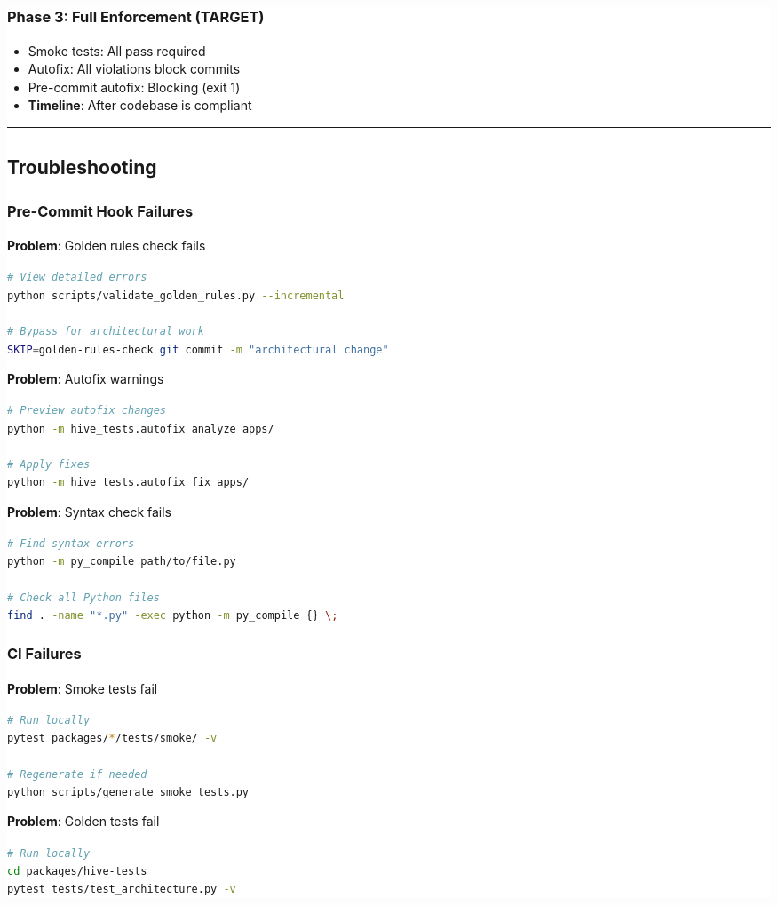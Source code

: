 ### Phase 3: Full Enforcement (TARGET)
- Smoke tests: All pass required
- Autofix: All violations block commits
- Pre-commit autofix: Blocking (exit 1)
- **Timeline**: After codebase is compliant

---

## Troubleshooting

### Pre-Commit Hook Failures

**Problem**: Golden rules check fails
```bash
# View detailed errors
python scripts/validate_golden_rules.py --incremental

# Bypass for architectural work
SKIP=golden-rules-check git commit -m "architectural change"
```

**Problem**: Autofix warnings
```bash
# Preview autofix changes
python -m hive_tests.autofix analyze apps/

# Apply fixes
python -m hive_tests.autofix fix apps/
```

**Problem**: Syntax check fails
```bash
# Find syntax errors
python -m py_compile path/to/file.py

# Check all Python files
find . -name "*.py" -exec python -m py_compile {} \;
```

### CI Failures

**Problem**: Smoke tests fail
```bash
# Run locally
pytest packages/*/tests/smoke/ -v

# Regenerate if needed
python scripts/generate_smoke_tests.py
```

**Problem**: Golden tests fail
```bash
# Run locally
cd packages/hive-tests
pytest tests/test_architecture.py -v
```
